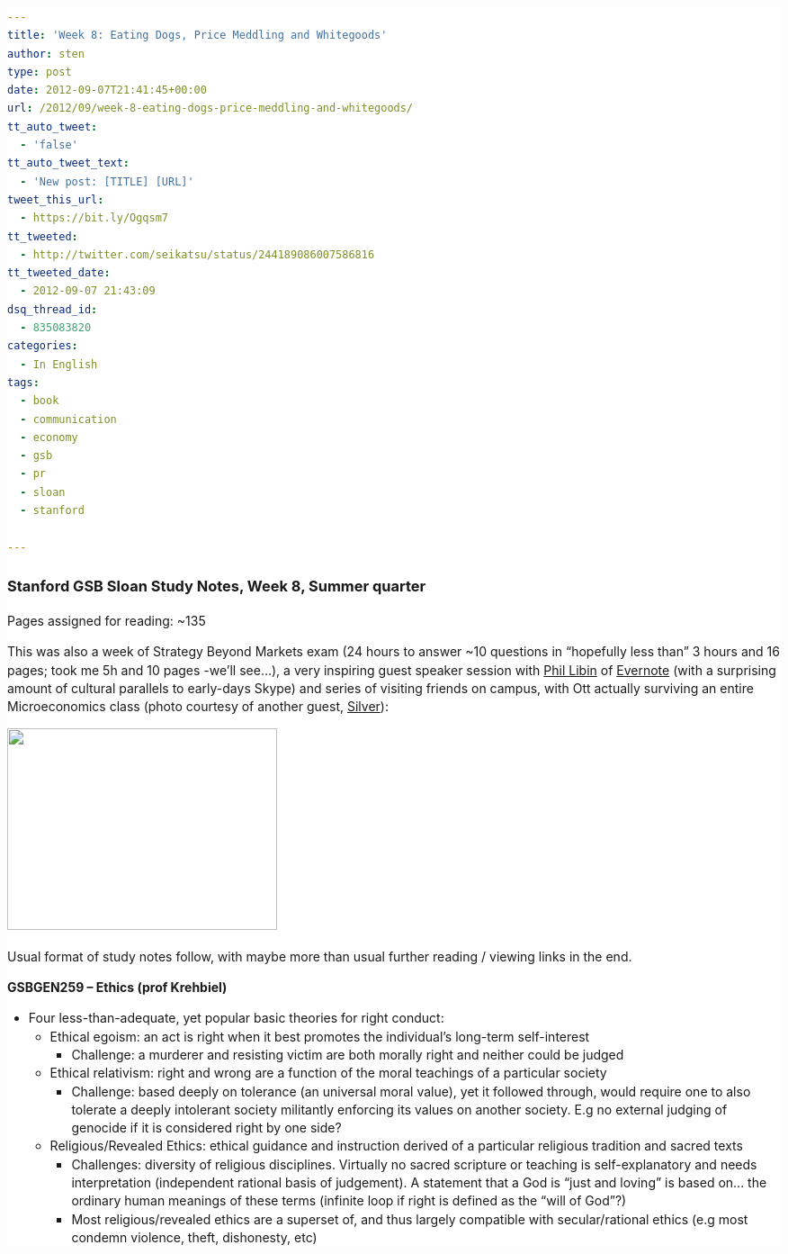 ```yaml
---
title: 'Week 8: Eating Dogs, Price Meddling and Whitegoods'
author: sten
type: post
date: 2012-09-07T21:41:45+00:00
url: /2012/09/week-8-eating-dogs-price-meddling-and-whitegoods/
tt_auto_tweet:
  - 'false'
tt_auto_tweet_text:
  - 'New post: [TITLE] [URL]'
tweet_this_url:
  - https://bit.ly/Ogqsm7
tt_tweeted:
  - http://twitter.com/seikatsu/status/244189086007586816
tt_tweeted_date:
  - 2012-09-07 21:43:09
dsq_thread_id:
  - 835083820
categories:
  - In English
tags:
  - book
  - communication
  - economy
  - gsb
  - pr
  - sloan
  - stanford

---
```

### Stanford GSB Sloan Study Notes, Week 8, Summer quarter

Pages assigned for reading: ~135

This was also a week of Strategy Beyond Markets exam (24 hours to answer ~10 questions in &#8220;hopefully less than&#8221; 3 hours and 16 pages; took me 5h and 10 pages -we&#8217;ll see&#8230;), a very inspiring guest speaker session with [Phil Libin][1] of [Evernote][2] (with a surprising amount of cultural parallels to early-days Skype) and series of visiting friends on campus, with Ott actually surviving an entire Microeconomics class (photo courtesy of another guest, [Silver][3]):

[<img class="aligncenter size-medium wp-image-673" title="ott_sten_on_campus" src="http://sten.tamkivi.com/wp-content/uploads/2012/09/ott_sten_on_campus-300x224.jpg" alt="" width="300" height="224" srcset="http://sten.tamkivi.com/wp-content/uploads/2012/09/ott_sten_on_campus-300x224.jpg 300w, http://sten.tamkivi.com/wp-content/uploads/2012/09/ott_sten_on_campus.jpg 718w" sizes="(max-width: 300px) 100vw, 300px" />][4]

Usual format of study notes follow, with maybe more than usual further reading / viewing links in the end.

**GSBGEN259 &#8211; Ethics (prof Krehbiel)**

  * Four less-than-adequate, yet popular basic theories for right conduct: 
      * Ethical egoism: an act is right when it best promotes the individual&#8217;s long-term self-interest 
          * Challenge: a murderer and resisting victim are both morally right and neither could be judged
      * Ethical relativism: right and wrong are a function of the moral teachings of a particular society 
          * Challenge: based deeply on tolerance (an universal moral value), yet it followed through, would require one to also tolerate a deeply intolerant society militantly enforcing its values on another society. E.g no external judging of genocide if it is considered right by one side?
      * Religious/Revealed Ethics: ethical guidance and instruction derived of a particular religious tradition and sacred texts 
          * Challenges: diversity of religious disciplines. Virtually no sacred scripture or teaching is self-explanatory and needs interpretation (independent rational basis of judgement). A statement that a God is &#8220;just and loving&#8221; is based on… the ordinary human meanings of these terms (infinite loop if right is defined as the &#8220;will of God&#8221;?)
          * Most religious/revealed ethics are a superset of, and thus largely compatible with secular/rational ethics (e.g most condemn violence, theft, dishonesty, etc)

 [1]: http://flavors.me/plibin
 [2]: http://evernote.com
 [3]: http://www.linkedin.com/pub/silver-keskkula/3/9b1/19b
 [4]: http://sten.tamkivi.com/wp-content/uploads/2012/09/ott_sten_on_campus.jpg
 [5]: http://www.amazon.com/gp/product/0374275637/ref=as_li_ss_tl?ie=UTF8&camp=1789&creative=390957&creativeASIN=0374275637&linkCode=as2&tag=seikatsu-20
 [6]: http://www.amazon.com/gp/product/0316010669/ref=as_li_ss_tl?ie=UTF8&camp=1789&creative=390957&creativeASIN=0316010669&linkCode=as2&tag=seikatsu-20
 [7]: http://www.amazon.com/gp/product/0307377903/ref=as_li_ss_tl?ie=UTF8&camp=1789&creative=390957&creativeASIN=0307377903&linkCode=as2&tag=seikatsu-20
 [8]: http://lib.dr.iastate.edu/cgi/viewcontent.cgi?article=2466&context=etd
 [9]: http://www.gsb.stanford.edu/mastery/virtuallibrary
 [10]: http://www.gsb.stanford.edu/lowkeynotes
 [11]: http://sten.tamkivi.com/tag/sloan/